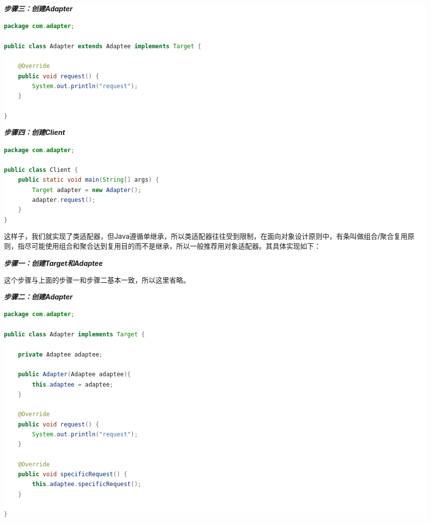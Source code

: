 ***步骤三：创建Adapter***

```java
package com.adapter;

public class Adapter extends Adaptee implements Target {

	@Override
	public void request() {
		System.out.println("request");
	}

}
```

***步骤四：创建Client***

```java
package com.adapter;

public class Client {
	public static void main(String[] args) {
		Target adapter = new Adapter();
		adapter.request();
	}
}
```

这样子，我们就实现了类适配器，但Java遵循单继承，所以类适配器往往受到限制，在面向对象设计原则中，有条叫做组合/聚合复用原则，指尽可能使用组合和聚合达到复用目的而不是继承，所以一般推荐用对象适配器。其具体实现如下：

***步骤一：创建Target和Adaptee***

这个步骤与上面的步骤一和步骤二基本一致，所以这里省略。

***步骤二：创建Adapter***

```java
package com.adapter;

public class Adapter implements Target {

	private Adaptee adaptee;

	public Adapter(Adaptee adaptee){
		this.adaptee = adaptee;
	}
	
	@Override
	public void request() { 
        System.out.println("request");
	}
	
	@Override
	public void specificRequest() {
		this.adaptee.specificRequest();
	}

}
```

